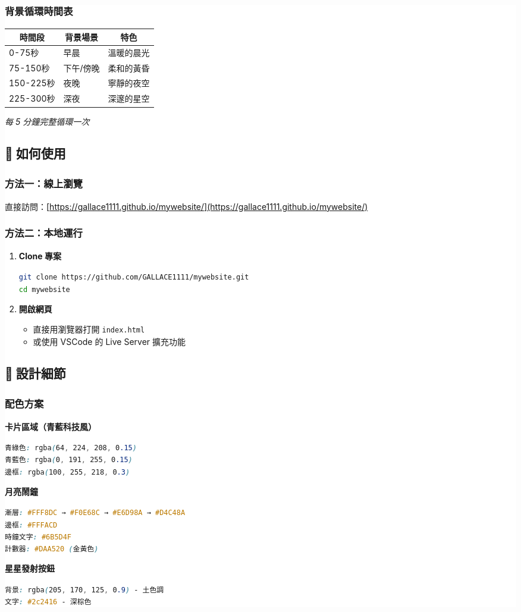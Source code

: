 ### 背景循環時間表
| 時間段 | 背景場景 | 特色 |
|--------|---------|------|
| 0-75秒 | 早晨 | 溫暖的晨光 |
| 75-150秒 | 下午/傍晚 | 柔和的黃昏 |
| 150-225秒 | 夜晚 | 寧靜的夜空 |
| 225-300秒 | 深夜 | 深邃的星空 |

*每 5 分鐘完整循環一次*

## 🚀 如何使用

### 方法一：線上瀏覽
直接訪問：[https://gallace1111.github.io/mywebsite/](https://gallace1111.github.io/mywebsite/)

### 方法二：本地運行

1. **Clone 專案**
   ```bash
   git clone https://github.com/GALLACE1111/mywebsite.git
   cd mywebsite
   ```

2. **開啟網頁**
   - 直接用瀏覽器打開 `index.html`
   - 或使用 VSCode 的 Live Server 擴充功能

## 🎨 設計細節

### 配色方案

**卡片區域（青藍科技風）**
```css
青綠色: rgba(64, 224, 208, 0.15)
青藍色: rgba(0, 191, 255, 0.15)
邊框: rgba(100, 255, 218, 0.3)
```

**月亮鬧鐘**
```css
漸層: #FFF8DC → #F0E68C → #E6D98A → #D4C48A
邊框: #FFFACD
時鐘文字: #6B5D4F
計數器: #DAA520 (金黃色)
```

**星星發射按鈕**
```css
背景: rgba(205, 170, 125, 0.9) - 土色調
文字: #2c2416 - 深棕色
```
